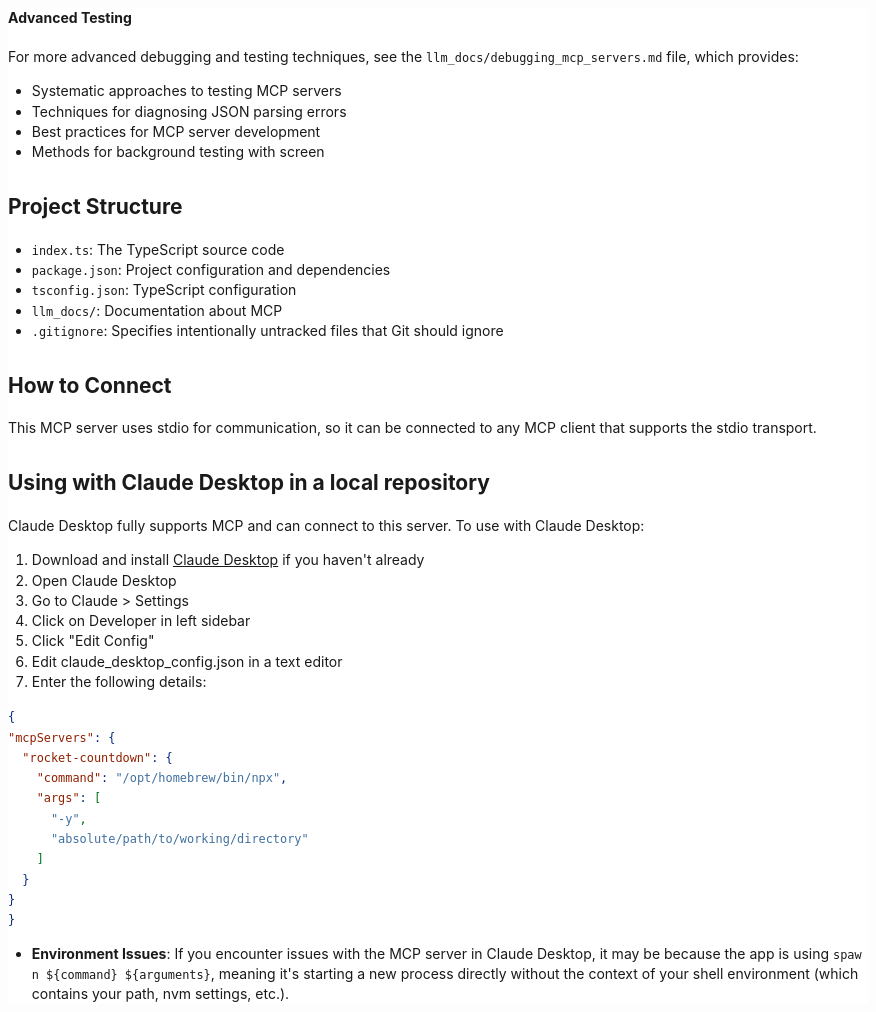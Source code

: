



#### Advanced Testing

For more advanced debugging and testing techniques, see the `llm_docs/debugging_mcp_servers.md` file, which provides:

- Systematic approaches to testing MCP servers
- Techniques for diagnosing JSON parsing errors
- Best practices for MCP server development
- Methods for background testing with screen

## Project Structure

- `index.ts`: The TypeScript source code
- `package.json`: Project configuration and dependencies
- `tsconfig.json`: TypeScript configuration
- `llm_docs/`: Documentation about MCP
- `.gitignore`: Specifies intentionally untracked files that Git should ignore

## How to Connect

This MCP server uses stdio for communication, so it can be connected to any MCP client that supports the stdio transport.

## Using with Claude Desktop in a local repository

Claude Desktop fully supports MCP and can connect to this server. To use with Claude Desktop:

1. Download and install [Claude Desktop](https://claude.ai/download) if you haven't already
2. Open Claude Desktop
3. Go to Claude > Settings
4. Click on Developer in left sidebar
5. Click "Edit Config"
6. Edit claude_desktop_config.json in a text editor
7. Enter the following details:
  ``` json
{
  "mcpServers": {
    "rocket-countdown": {
      "command": "/opt/homebrew/bin/npx",
      "args": [
        "-y",
        "absolute/path/to/working/directory"
      ]
    }
  }
}
  ```
  - **Environment Issues**: If you encounter issues with the MCP server in Claude Desktop, it may be because the app is using `spawn ${command} ${arguments}`, meaning it's starting a new process directly without the context of your shell environment (which contains your path, nvm settings, etc.).
